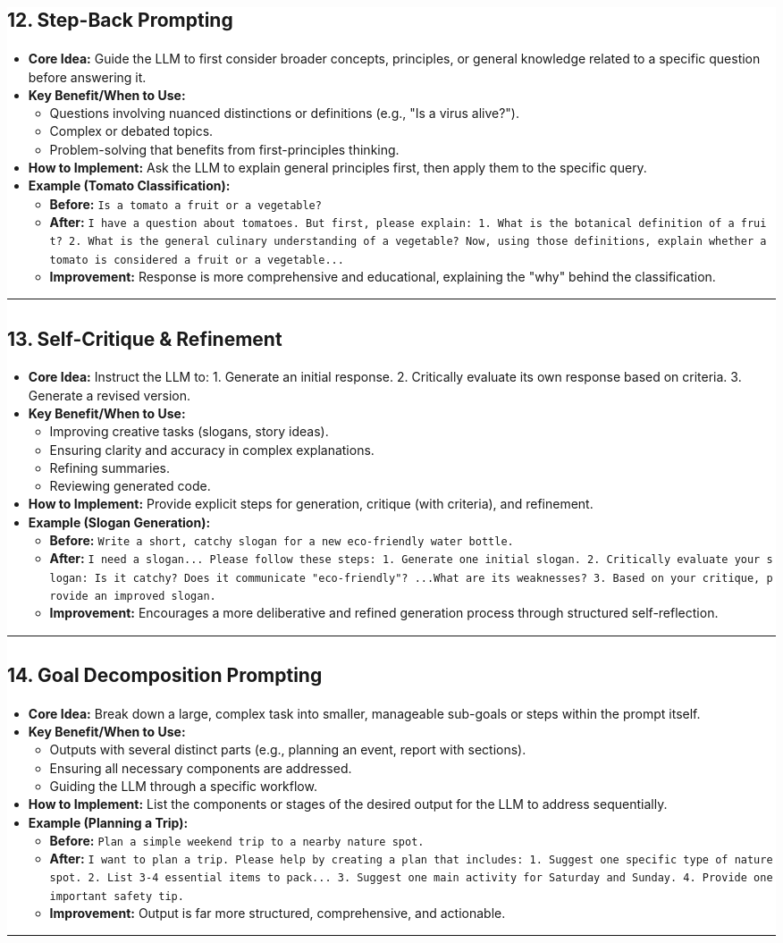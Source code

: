 
## 12. Step-Back Prompting

*   **Core Idea:** Guide the LLM to first consider broader concepts, principles, or general knowledge related to a specific question before answering it.
*   **Key Benefit/When to Use:**
    *   Questions involving nuanced distinctions or definitions (e.g., "Is a virus alive?").
    *   Complex or debated topics.
    *   Problem-solving that benefits from first-principles thinking.
*   **How to Implement:** Ask the LLM to explain general principles first, then apply them to the specific query.
*   **Example (Tomato Classification):**
    *   **Before:** `Is a tomato a fruit or a vegetable?`
    *   **After:** `I have a question about tomatoes. But first, please explain: 1. What is the botanical definition of a fruit? 2. What is the general culinary understanding of a vegetable? Now, using those definitions, explain whether a tomato is considered a fruit or a vegetable...`
    *   **Improvement:** Response is more comprehensive and educational, explaining the "why" behind the classification.

---

## 13. Self-Critique & Refinement

*   **Core Idea:** Instruct the LLM to: 1. Generate an initial response. 2. Critically evaluate its own response based on criteria. 3. Generate a revised version.
*   **Key Benefit/When to Use:**
    *   Improving creative tasks (slogans, story ideas).
    *   Ensuring clarity and accuracy in complex explanations.
    *   Refining summaries.
    *   Reviewing generated code.
*   **How to Implement:** Provide explicit steps for generation, critique (with criteria), and refinement.
*   **Example (Slogan Generation):**
    *   **Before:** `Write a short, catchy slogan for a new eco-friendly water bottle.`
    *   **After:** `I need a slogan... Please follow these steps: 1. Generate one initial slogan. 2. Critically evaluate your slogan: Is it catchy? Does it communicate "eco-friendly"? ...What are its weaknesses? 3. Based on your critique, provide an improved slogan.`
    *   **Improvement:** Encourages a more deliberative and refined generation process through structured self-reflection.

---

## 14. Goal Decomposition Prompting

*   **Core Idea:** Break down a large, complex task into smaller, manageable sub-goals or steps within the prompt itself.
*   **Key Benefit/When to Use:**
    *   Outputs with several distinct parts (e.g., planning an event, report with sections).
    *   Ensuring all necessary components are addressed.
    *   Guiding the LLM through a specific workflow.
*   **How to Implement:** List the components or stages of the desired output for the LLM to address sequentially.
*   **Example (Planning a Trip):**
    *   **Before:** `Plan a simple weekend trip to a nearby nature spot.`
    *   **After:** `I want to plan a trip. Please help by creating a plan that includes: 1. Suggest one specific type of nature spot. 2. List 3-4 essential items to pack... 3. Suggest one main activity for Saturday and Sunday. 4. Provide one important safety tip.`
    *   **Improvement:** Output is far more structured, comprehensive, and actionable.

---